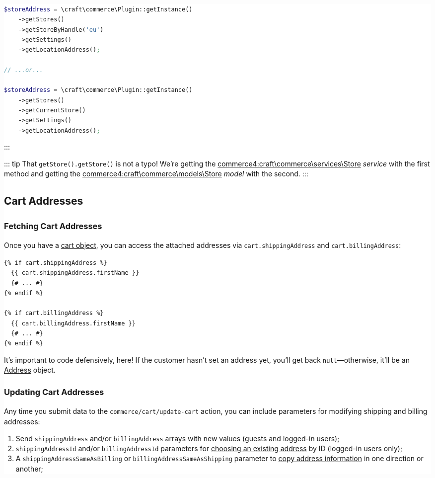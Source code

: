 ```php
$storeAddress = \craft\commerce\Plugin::getInstance()
    ->getStores()
    ->getStoreByHandle('eu')
    ->getSettings()
    ->getLocationAddress();

// ...or...

$storeAddress = \craft\commerce\Plugin::getInstance()
    ->getStores()
    ->getCurrentStore()
    ->getSettings()
    ->getLocationAddress();
```
:::

::: tip
That `getStore().getStore()` is not a typo! We’re getting the <commerce4:craft\commerce\services\Store> _service_ with the first method and getting the <commerce4:craft\commerce\models\Store> _model_ with the second.
:::

## Cart Addresses

### Fetching Cart Addresses

Once you have a [cart object](orders-carts.md#fetching-a-cart), you can access the attached addresses via `cart.shippingAddress` and `cart.billingAddress`:

```twig
{% if cart.shippingAddress %}
  {{ cart.shippingAddress.firstName }}
  {# ... #}
{% endif %}

{% if cart.billingAddress %}
  {{ cart.billingAddress.firstName }}
  {# ... #}
{% endif %}
```

It’s important to code defensively, here! If the customer hasn’t set an address yet, you’ll get back `null`—otherwise, it’ll be an [Address](craft4:craft\elements\Address) object.

### Updating Cart Addresses

Any time you submit data to the `commerce/cart/update-cart` action, you can include parameters for modifying shipping and billing addresses:

1. Send `shippingAddress` and/or `billingAddress` arrays with new values (guests and logged-in users);
2. `shippingAddressId` and/or `billingAddressId` parameters for [choosing an existing address](#address-book) by ID (logged-in users only);
3. A `shippingAddressSameAsBilling` or `billingAddressSameAsShipping` parameter to [copy address information](#synchronizing-shipping-and-billing-addresses) in one direction or another;
